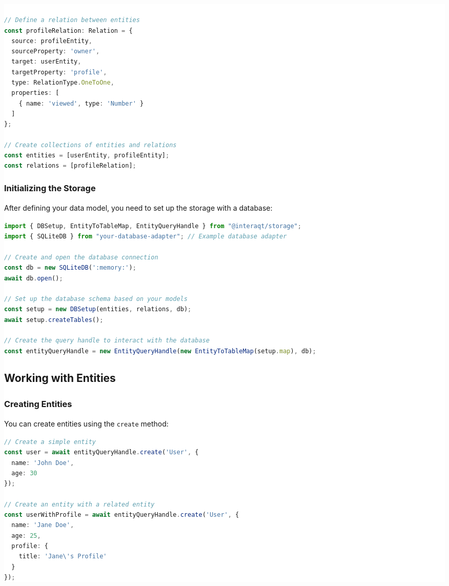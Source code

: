 ```typescript

// Define a relation between entities
const profileRelation: Relation = {
  source: profileEntity,
  sourceProperty: 'owner',
  target: userEntity,
  targetProperty: 'profile',
  type: RelationType.OneToOne,
  properties: [
    { name: 'viewed', type: 'Number' }
  ]
};

// Create collections of entities and relations
const entities = [userEntity, profileEntity];
const relations = [profileRelation];
```

### Initializing the Storage

After defining your data model, you need to set up the storage with a database:

```typescript
import { DBSetup, EntityToTableMap, EntityQueryHandle } from "@interaqt/storage";
import { SQLiteDB } from "your-database-adapter"; // Example database adapter

// Create and open the database connection
const db = new SQLiteDB(':memory:');
await db.open();

// Set up the database schema based on your models
const setup = new DBSetup(entities, relations, db);
await setup.createTables();

// Create the query handle to interact with the database
const entityQueryHandle = new EntityQueryHandle(new EntityToTableMap(setup.map), db);
```

## Working with Entities

### Creating Entities

You can create entities using the `create` method:

```typescript
// Create a simple entity
const user = await entityQueryHandle.create('User', {
  name: 'John Doe',
  age: 30
});

// Create an entity with a related entity
const userWithProfile = await entityQueryHandle.create('User', {
  name: 'Jane Doe',
  age: 25,
  profile: {
    title: 'Jane\'s Profile'
  }
});
```
